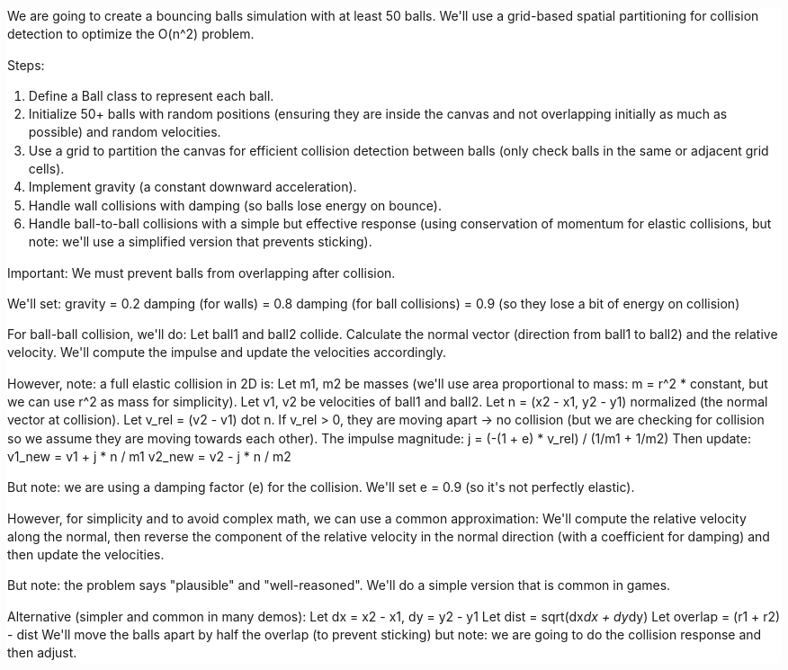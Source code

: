 <think>
We are going to create a bouncing balls simulation with at least 50 balls.
 We'll use a grid-based spatial partitioning for collision detection to optimize the O(n^2) problem.

 Steps:
 1. Define a Ball class to represent each ball.
 2. Initialize 50+ balls with random positions (ensuring they are inside the canvas and not overlapping initially as much as possible) and random velocities.
 3. Use a grid to partition the canvas for efficient collision detection between balls (only check balls in the same or adjacent grid cells).
 4. Implement gravity (a constant downward acceleration).
 5. Handle wall collisions with damping (so balls lose energy on bounce).
 6. Handle ball-to-ball collisions with a simple but effective response (using conservation of momentum for elastic collisions, but note: we'll use a simplified version that prevents sticking).

 Important: We must prevent balls from overlapping after collision.

 We'll set:
   gravity = 0.2
   damping (for walls) = 0.8
   damping (for ball collisions) = 0.9 (so they lose a bit of energy on collision)

 For ball-ball collision, we'll do:
   Let ball1 and ball2 collide.
   Calculate the normal vector (direction from ball1 to ball2) and the relative velocity.
   We'll compute the impulse and update the velocities accordingly.

 However, note: a full elastic collision in 2D is:
   Let m1, m2 be masses (we'll use area proportional to mass: m = r^2 * constant, but we can use r^2 as mass for simplicity).
   Let v1, v2 be velocities of ball1 and ball2.
   Let n = (x2 - x1, y2 - y1) normalized (the normal vector at collision).
   Let v_rel = (v2 - v1) dot n.
   If v_rel > 0, they are moving apart -> no collision (but we are checking for collision so we assume they are moving towards each other).
   The impulse magnitude: j = (-(1 + e) * v_rel) / (1/m1 + 1/m2)
   Then update:
        v1_new = v1 + j * n / m1
        v2_new = v2 - j * n / m2

 But note: we are using a damping factor (e) for the collision. We'll set e = 0.9 (so it's not perfectly elastic).

 However, for simplicity and to avoid complex math, we can use a common approximation:
   We'll compute the relative velocity along the normal, then reverse the component of the relative velocity in the normal direction (with a coefficient for damping) and then update the velocities.

 But note: the problem says "plausible" and "well-reasoned". We'll do a simple version that is common in games.

 Alternative (simpler and common in many demos):
   Let dx = x2 - x1, dy = y2 - y1
   Let dist = sqrt(dx*dx + dy*dy)
   Let overlap = (r1 + r2) - dist
   We'll move the balls apart by half the overlap (to prevent sticking) but note: we are going to do the collision response and then adjust.
